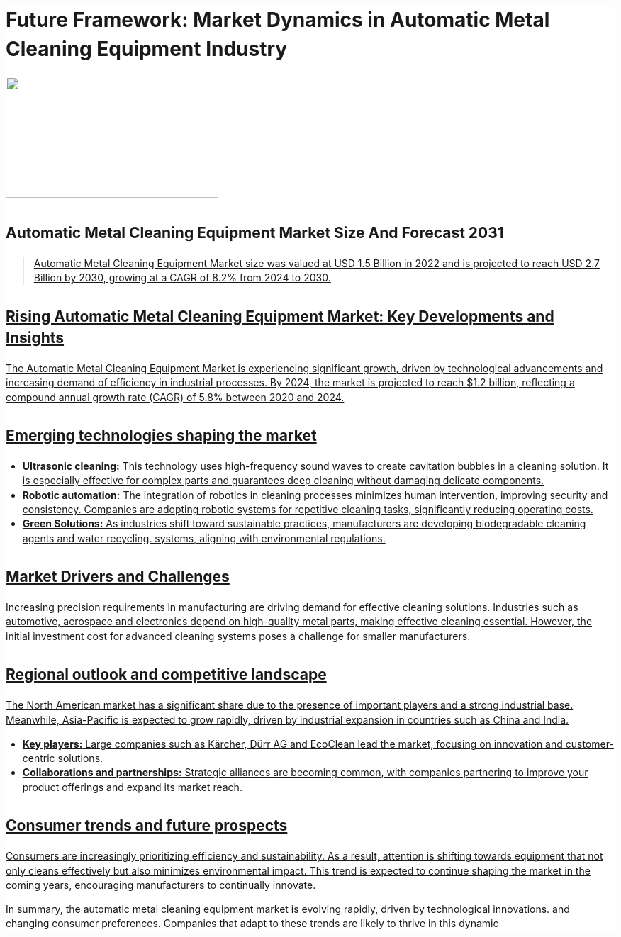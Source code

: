 <h1>Future Framework: Market Dynamics in Automatic Metal Cleaning Equipment Industry</h1><img src="https://ffe5etoiles.com/wp-content/uploads/2025/01/MST7-300x171.png" alt="" width="300" height="171" class="aligncenter size-medium wp-image-105565" /><h2>Automatic Metal Cleaning Equipment Market Size And Forecast 2031</h2><blockquote><p><p><a href="https://www.verifiedmarketreports.com/download-sample/?rid=813812&utm_source=Github&utm_medium=378" target="_blank">Automatic Metal Cleaning Equipment Market size was valued at USD 1.5 Billion in 2022 and is projected to reach USD 2.7 Billion by 2030, growing at a CAGR of 8.2% from 2024 to 2030.</strong></span></p></p></blockquote><h2>Rising Automatic Metal Cleaning Equipment Market: Key Developments and Insights</h2><p>The Automatic Metal Cleaning Equipment Market is experiencing significant growth, driven by technological advancements and increasing demand of efficiency in industrial processes. By 2024, the market is projected to reach $1.2 billion, reflecting a compound annual growth rate (CAGR) of 5.8% between 2020 and 2024.</p><h2>Emerging technologies shaping the market</h2><ul><li ><strong>Ultrasonic cleaning:</strong> This technology uses high-frequency sound waves to create cavitation bubbles in a cleaning solution. It is especially effective for complex parts and guarantees deep cleaning without damaging delicate components. </li><li><strong>Robotic automation:</strong> The integration of robotics in cleaning processes minimizes human intervention, improving security and consistency. Companies are adopting robotic systems for repetitive cleaning tasks, significantly reducing operating costs.</li><li><strong>Green Solutions:</strong> As industries shift toward sustainable practices, manufacturers are developing biodegradable cleaning agents and water recycling. systems, aligning with environmental regulations.</li></ul><h2>Market Drivers and Challenges</h2><p>Increasing precision requirements in manufacturing are driving demand for effective cleaning solutions. Industries such as automotive, aerospace and electronics depend on high-quality metal parts, making effective cleaning essential. However, the initial investment cost for advanced cleaning systems poses a challenge for smaller manufacturers.</p><h2>Regional outlook and competitive landscape</h2><p>The North American market has a significant share due to the presence of important players and a strong industrial base. Meanwhile, Asia-Pacific is expected to grow rapidly, driven by industrial expansion in countries such as China and India.</p><ul><li><strong>Key players:</strong> Large companies such as Kärcher, Dürr AG and EcoClean lead the market, focusing on innovation and customer-centric solutions. </li><li><strong>Collaborations and partnerships:</strong> Strategic alliances are becoming common, with companies partnering to improve your product offerings and expand its market reach. </li></ul><h2>Consumer trends and future prospects</h2><p>Consumers are increasingly prioritizing efficiency and sustainability. As a result, attention is shifting towards equipment that not only cleans effectively but also minimizes environmental impact. This trend is expected to continue shaping the market in the coming years, encouraging manufacturers to continually innovate.</p><p>In summary, the automatic metal cleaning equipment market is evolving rapidly, driven by technological innovations. and changing consumer preferences. Companies that adapt to these trends are likely to thrive in this dynamic